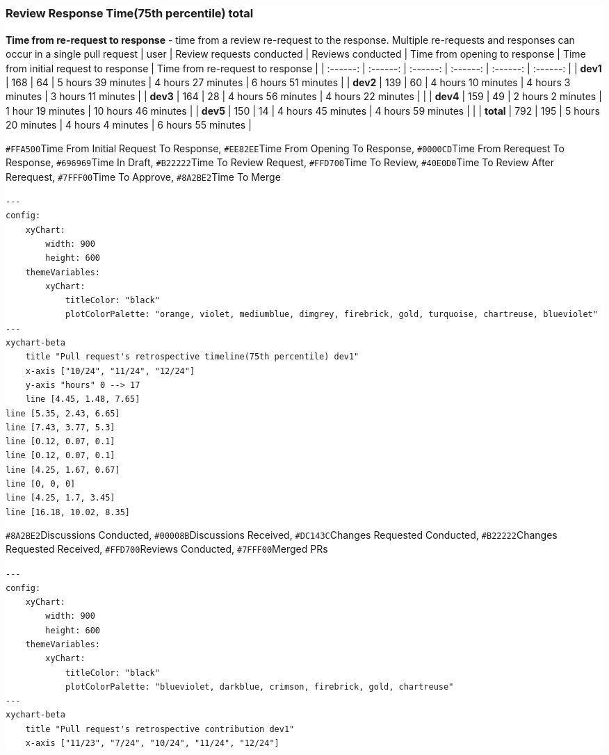 
### Review Response Time(75th percentile) total
**Time from re-request to response** - time from a review re-request to the response. Multiple re-requests and responses can occur in a single pull request
| user | Review requests conducted | Reviews conducted | Time from opening to response | Time from initial request to response | Time from re-request to response |
| :------: | :------: | :------: | :------: | :------: | :------: |
| **dev1** | 168 | 64 | 5 hours 39 minutes | 4 hours 27 minutes | 6 hours 51 minutes |
| **dev2** | 139 | 60 | 4 hours 10 minutes | 4 hours 3 minutes | 3 hours 11 minutes |
| **dev3** | 164 | 28 | 4 hours 56 minutes | 4 hours 22 minutes |  |
| **dev4** | 159 | 49 | 2 hours 2 minutes | 1 hour 19 minutes | 10 hours 46 minutes |
| **dev5** | 150 | 14 | 4 hours 45 minutes | 4 hours 59 minutes |  |
| **total** | 792 | 195 | 5 hours 20 minutes | 4 hours 4 minutes | 6 hours 55 minutes |      
    
    
  
`#FFA500`Time From Initial Request To Response, `#EE82EE`Time From Opening To Response, `#0000CD`Time From Rerequest To Response, `#696969`Time In Draft, `#B22222`Time To Review Request, `#FFD700`Time To Review, `#40E0D0`Time To Review After Rerequest, `#7FFF00`Time To Approve, `#8A2BE2`Time To Merge
```mermaid
---
config:
    xyChart:
        width: 900
        height: 600
    themeVariables:
        xyChart:
            titleColor: "black"
            plotColorPalette: "orange, violet, mediumblue, dimgrey, firebrick, gold, turquoise, chartreuse, blueviolet"
---
xychart-beta
    title "Pull request's retrospective timeline(75th percentile) dev1"
    x-axis ["10/24", "11/24", "12/24"]
    y-axis "hours" 0 --> 17
    line [4.45, 1.48, 7.65]
line [5.35, 2.43, 6.65]
line [7.43, 3.77, 5.3]
line [0.12, 0.07, 0.1]
line [0.12, 0.07, 0.1]
line [4.25, 1.67, 0.67]
line [0, 0, 0]
line [4.25, 1.7, 3.45]
line [16.18, 10.02, 8.35]
```

`#8A2BE2`Discussions Conducted, `#00008B`Discussions Received, `#DC143C`Changes Requested Conducted, `#B22222`Changes Requested Received, `#FFD700`Reviews Conducted, `#7FFF00`Merged PRs
```mermaid
---
config:
    xyChart:
        width: 900
        height: 600
    themeVariables:
        xyChart:
            titleColor: "black"
            plotColorPalette: "blueviolet, darkblue, crimson, firebrick, gold, chartreuse"
---
xychart-beta
    title "Pull request's retrospective contribution dev1"
    x-axis ["11/23", "7/24", "10/24", "11/24", "12/24"]
```